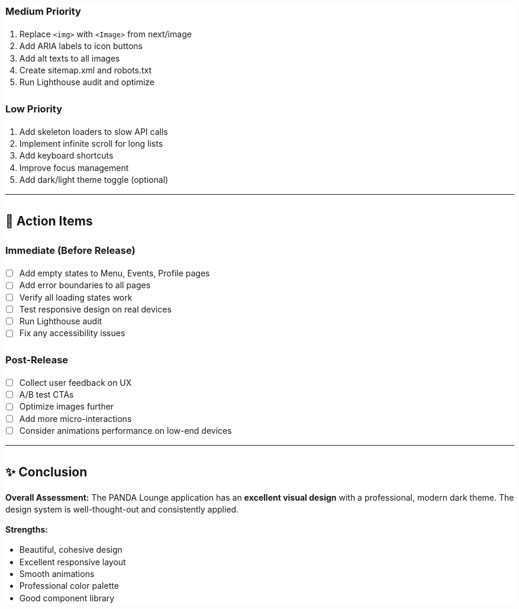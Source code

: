 ### Medium Priority

1. Replace `<img>` with `<Image>` from next/image
2. Add ARIA labels to icon buttons
3. Add alt texts to all images
4. Create sitemap.xml and robots.txt
5. Run Lighthouse audit and optimize

### Low Priority

1. Add skeleton loaders to slow API calls
2. Implement infinite scroll for long lists
3. Add keyboard shortcuts
4. Improve focus management
5. Add dark/light theme toggle (optional)

---

## 📝 Action Items

### Immediate (Before Release)

- [ ] Add empty states to Menu, Events, Profile pages
- [ ] Add error boundaries to all pages
- [ ] Verify all loading states work
- [ ] Test responsive design on real devices
- [ ] Run Lighthouse audit
- [ ] Fix any accessibility issues

### Post-Release

- [ ] Collect user feedback on UX
- [ ] A/B test CTAs
- [ ] Optimize images further
- [ ] Add more micro-interactions
- [ ] Consider animations performance on low-end devices

---

## ✨ Conclusion

**Overall Assessment:** The PANDA Lounge application has an **excellent visual design** with a professional, modern dark theme. The design system is well-thought-out and consistently applied.

**Strengths:**
- Beautiful, cohesive design
- Excellent responsive layout
- Smooth animations
- Professional color palette
- Good component library
